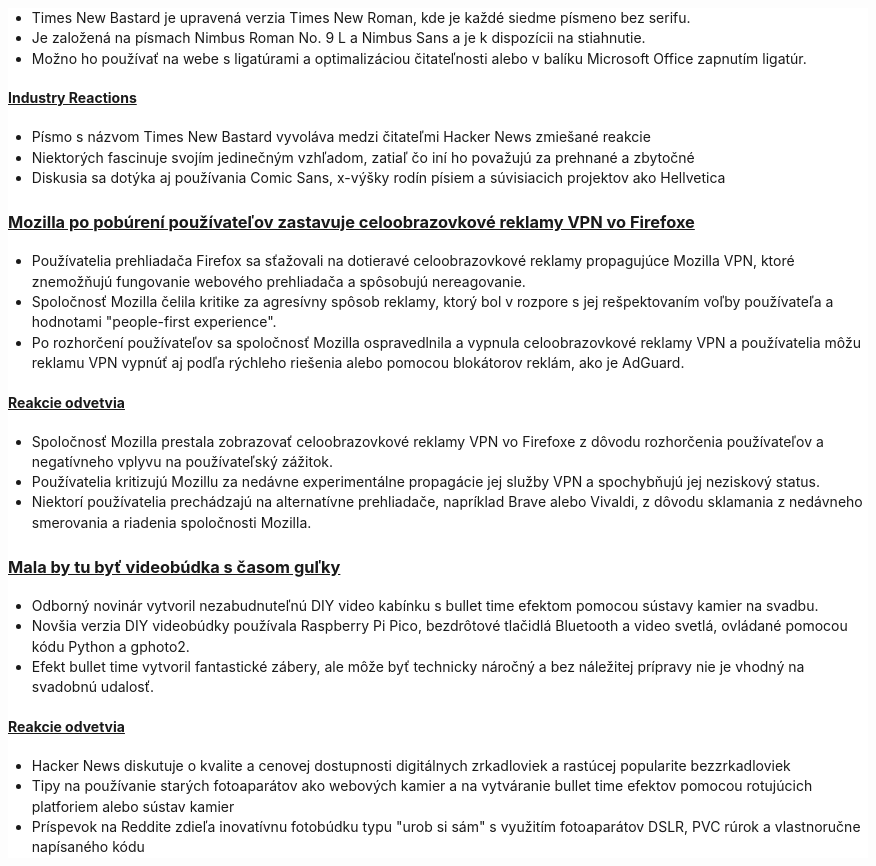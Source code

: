 - Times New Bastard je upravená verzia Times New Roman, kde je každé siedme písmeno bez serifu.
- Je založená na písmach Nimbus Roman No. 9 L a Nimbus Sans a je k dispozícii na stiahnutie.
- Možno ho používať na webe s ligatúrami a optimalizáciou čitateľnosti alebo v balíku Microsoft Office zapnutím ligatúr.

#### [Industry Reactions](http://news.ycombinator.com/item?id=36088783)

- Písmo s názvom Times New Bastard vyvoláva medzi čitateľmi Hacker News zmiešané reakcie
- Niektorých fascinuje svojím jedinečným vzhľadom, zatiaľ čo iní ho považujú za prehnané a zbytočné
- Diskusia sa dotýka aj používania Comic Sans, x-výšky rodín písiem a súvisiacich projektov ako Hellvetica

### [Mozilla po pobúrení používateľov zastavuje celoobrazovkové reklamy VPN vo Firefoxe](https://www.bleepingcomputer.com/news/security/mozilla-stops-firefox-fullscreen-vpn-ads-after-user-outrage/)

- Používatelia prehliadača Firefox sa sťažovali na dotieravé celoobrazovkové reklamy propagujúce Mozilla VPN, ktoré znemožňujú fungovanie webového prehliadača a spôsobujú nereagovanie.
- Spoločnosť Mozilla čelila kritike za agresívny spôsob reklamy, ktorý bol v rozpore s jej rešpektovaním voľby používateľa a hodnotami "people-first experience".
- Po rozhorčení používateľov sa spoločnosť Mozilla ospravedlnila a vypnula celoobrazovkové reklamy VPN a používatelia môžu reklamu VPN vypnúť aj podľa rýchleho riešenia alebo pomocou blokátorov reklám, ako je AdGuard.

#### [Reakcie odvetvia](http://news.ycombinator.com/item?id=36085642)

- Spoločnosť Mozilla prestala zobrazovať celoobrazovkové reklamy VPN vo Firefoxe z dôvodu rozhorčenia používateľov a negatívneho vplyvu na používateľský zážitok.
- Používatelia kritizujú Mozillu za nedávne experimentálne propagácie jej služby VPN a spochybňujú jej neziskový status.
- Niektorí používatelia prechádzajú na alternatívne prehliadače, napríklad Brave alebo Vivaldi, z dôvodu sklamania z nedávneho smerovania a riadenia spoločnosti Mozilla.

### [Mala by tu byť videobúdka s časom guľky](https://there.oughta.be/a/bullet-time-video-booth)

- Odborný novinár vytvoril nezabudnuteľnú DIY video kabínku s bullet time efektom pomocou sústavy kamier na svadbu.
- Novšia verzia DIY videobúdky používala Raspberry Pi Pico, bezdrôtové tlačidlá Bluetooth a video svetlá, ovládané pomocou kódu Python a gphoto2.
- Efekt bullet time vytvoril fantastické zábery, ale môže byť technicky náročný a bez náležitej prípravy nie je vhodný na svadobnú udalosť.

#### [Reakcie odvetvia](http://news.ycombinator.com/item?id=36087252)

- Hacker News diskutuje o kvalite a cenovej dostupnosti digitálnych zrkadloviek a rastúcej popularite bezzrkadloviek
- Tipy na používanie starých fotoaparátov ako webových kamier a na vytváranie bullet time efektov pomocou rotujúcich platforiem alebo sústav kamier
- Príspevok na Reddite zdieľa inovatívnu fotobúdku typu "urob si sám" s využitím fotoaparátov DSLR, PVC rúrok a vlastnoručne napísaného kódu


